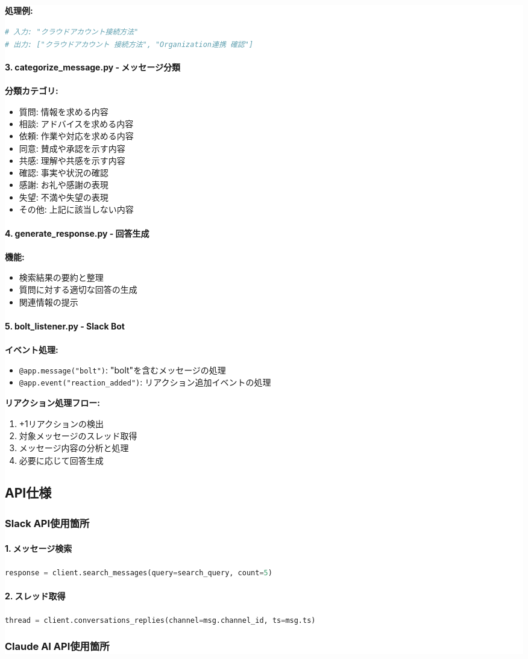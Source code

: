 **処理例:**
```python
# 入力: "クラウドアカウント接続方法"
# 出力: ["クラウドアカウント 接続方法", "Organization連携 確認"]
```

#### 3. categorize_message.py - メッセージ分類

**分類カテゴリ:**
- 質問: 情報を求める内容
- 相談: アドバイスを求める内容
- 依頼: 作業や対応を求める内容
- 同意: 賛成や承認を示す内容
- 共感: 理解や共感を示す内容
- 確認: 事実や状況の確認
- 感謝: お礼や感謝の表現
- 失望: 不満や失望の表現
- その他: 上記に該当しない内容

#### 4. generate_response.py - 回答生成

**機能:**
- 検索結果の要約と整理
- 質問に対する適切な回答の生成
- 関連情報の提示

#### 5. bolt_listener.py - Slack Bot

**イベント処理:**
- `@app.message("bolt")`: "bolt"を含むメッセージの処理
- `@app.event("reaction_added")`: リアクション追加イベントの処理

**リアクション処理フロー:**
1. +1リアクションの検出
2. 対象メッセージのスレッド取得
3. メッセージ内容の分析と処理
4. 必要に応じて回答生成

## API仕様

### Slack API使用箇所

#### 1. メッセージ検索
```python
response = client.search_messages(query=search_query, count=5)
```

#### 2. スレッド取得
```python
thread = client.conversations_replies(channel=msg.channel_id, ts=msg.ts)
```

### Claude AI API使用箇所
